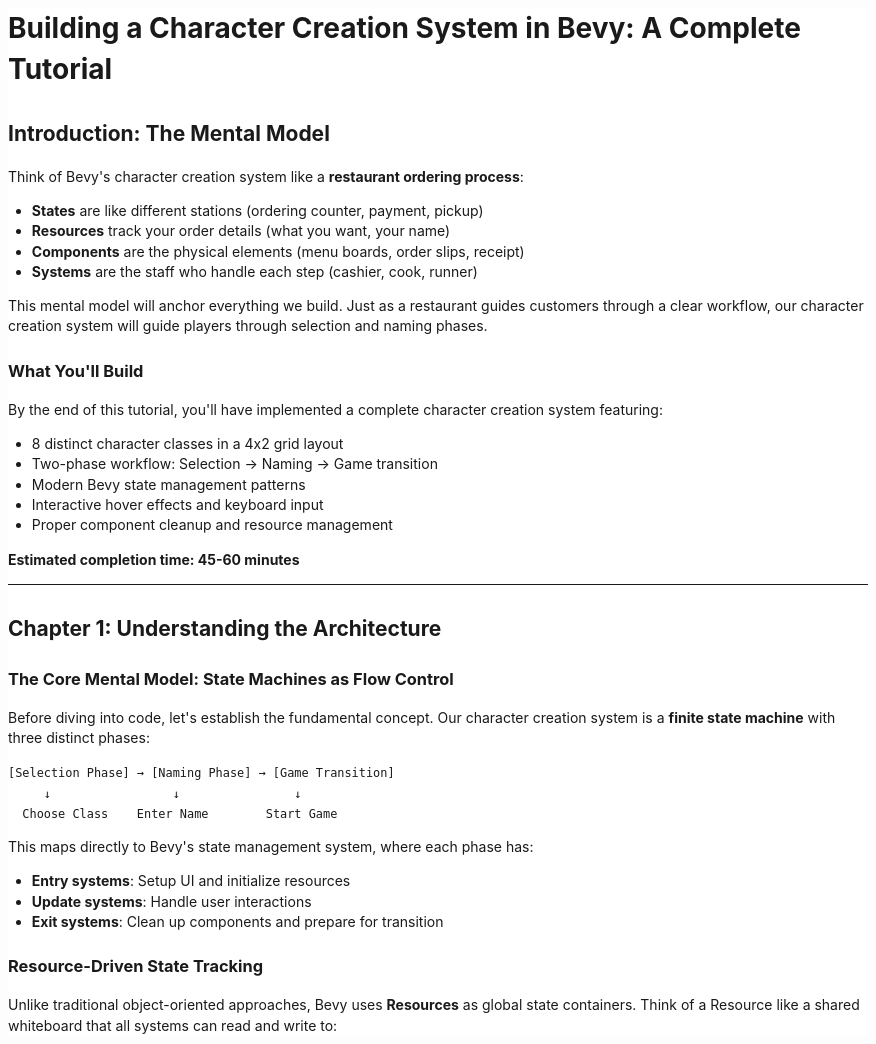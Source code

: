 # Building a Character Creation System in Bevy: A Complete Tutorial

## Introduction: The Mental Model

Think of Bevy's character creation system like a **restaurant ordering process**:
- **States** are like different stations (ordering counter, payment, pickup)
- **Resources** track your order details (what you want, your name)
- **Components** are the physical elements (menu boards, order slips, receipt)
- **Systems** are the staff who handle each step (cashier, cook, runner)

This mental model will anchor everything we build. Just as a restaurant guides customers through a clear workflow, our character creation system will guide players through selection and naming phases.

### What You'll Build

By the end of this tutorial, you'll have implemented a complete character creation system featuring:
- 8 distinct character classes in a 4x2 grid layout
- Two-phase workflow: Selection → Naming → Game transition
- Modern Bevy state management patterns
- Interactive hover effects and keyboard input
- Proper component cleanup and resource management

**Estimated completion time: 45-60 minutes**

---

## Chapter 1: Understanding the Architecture

### The Core Mental Model: State Machines as Flow Control

Before diving into code, let's establish the fundamental concept. Our character creation system is a **finite state machine** with three distinct phases:

```
[Selection Phase] → [Naming Phase] → [Game Transition]
     ↓                 ↓                ↓
  Choose Class    Enter Name        Start Game
```

This maps directly to Bevy's state management system, where each phase has:
- **Entry systems**: Setup UI and initialize resources
- **Update systems**: Handle user interactions
- **Exit systems**: Clean up components and prepare for transition

### Resource-Driven State Tracking

Unlike traditional object-oriented approaches, Bevy uses **Resources** as global state containers. Think of a Resource like a shared whiteboard that all systems can read and write to:
